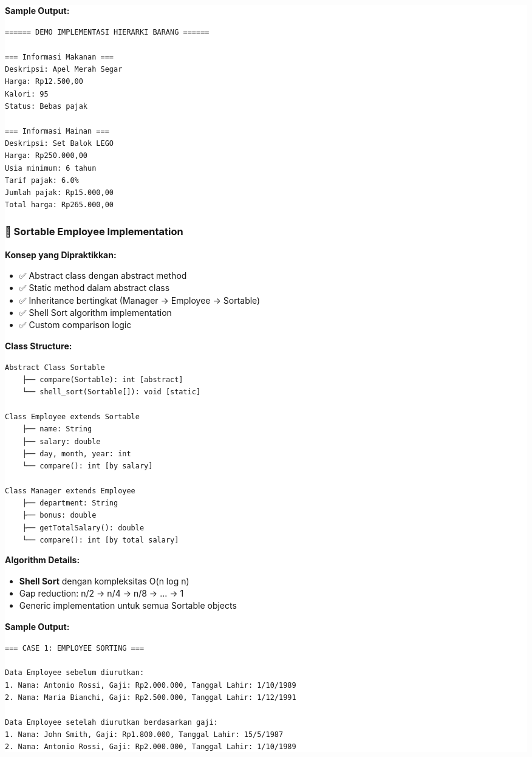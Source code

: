 **Sample Output:**
```
====== DEMO IMPLEMENTASI HIERARKI BARANG ======

=== Informasi Makanan ===
Deskripsi: Apel Merah Segar
Harga: Rp12.500,00
Kalori: 95
Status: Bebas pajak

=== Informasi Mainan ===
Deskripsi: Set Balok LEGO
Harga: Rp250.000,00
Usia minimum: 6 tahun
Tarif pajak: 6.0%
Jumlah pajak: Rp15.000,00
Total harga: Rp265.000,00
```

### 👥 Sortable Employee Implementation

**Konsep yang Dipraktikkan:**
- ✅ Abstract class dengan abstract method
- ✅ Static method dalam abstract class
- ✅ Inheritance bertingkat (Manager → Employee → Sortable)
- ✅ Shell Sort algorithm implementation
- ✅ Custom comparison logic

**Class Structure:**
```
Abstract Class Sortable
    ├── compare(Sortable): int [abstract]
    └── shell_sort(Sortable[]): void [static]

Class Employee extends Sortable
    ├── name: String
    ├── salary: double
    ├── day, month, year: int
    └── compare(): int [by salary]

Class Manager extends Employee
    ├── department: String
    ├── bonus: double
    ├── getTotalSalary(): double
    └── compare(): int [by total salary]
```

**Algorithm Details:**
- **Shell Sort** dengan kompleksitas O(n log n)
- Gap reduction: n/2 → n/4 → n/8 → ... → 1
- Generic implementation untuk semua Sortable objects

**Sample Output:**
```
=== CASE 1: EMPLOYEE SORTING ===

Data Employee sebelum diurutkan:
1. Nama: Antonio Rossi, Gaji: Rp2.000.000, Tanggal Lahir: 1/10/1989
2. Nama: Maria Bianchi, Gaji: Rp2.500.000, Tanggal Lahir: 1/12/1991

Data Employee setelah diurutkan berdasarkan gaji:
1. Nama: John Smith, Gaji: Rp1.800.000, Tanggal Lahir: 15/5/1987
2. Nama: Antonio Rossi, Gaji: Rp2.000.000, Tanggal Lahir: 1/10/1989
```
